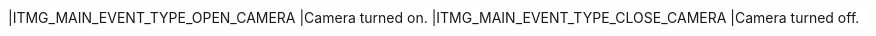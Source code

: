 |ITMG_MAIN_EVENT_TYPE_OPEN_CAMERA    |Camera turned on.
|ITMG_MAIN_EVENT_TYPE_CLOSE_CAMERA    |Camera turned off.


